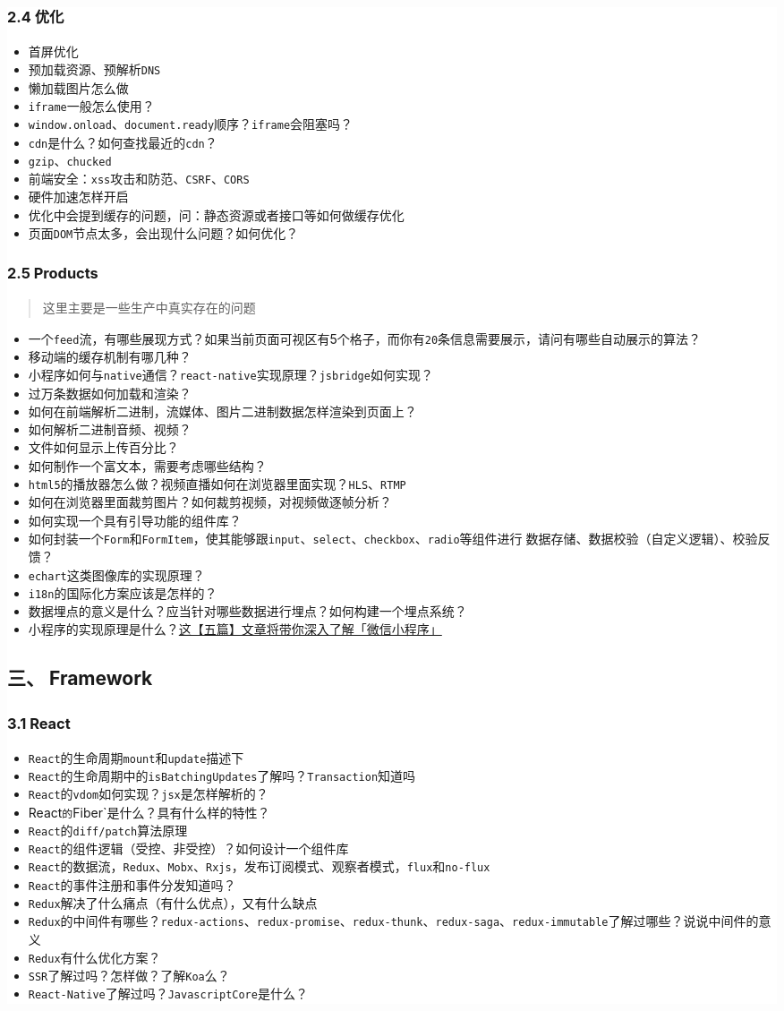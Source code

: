 ### 2.4 优化

- 首屏优化
- 预加载资源、预解析`DNS`
- 懒加载图片怎么做
- `iframe`一般怎么使用？
- `window.onload`、`document.ready`顺序？`iframe`会阻塞吗？
- `cdn`是什么？如何查找最近的`cdn`？
- `gzip`、`chucked`
- 前端安全：`xss`攻击和防范、`CSRF`、`CORS`
- 硬件加速怎样开启
- 优化中会提到缓存的问题，问：静态资源或者接口等如何做缓存优化
- 页面`DOM`节点太多，会出现什么问题？如何优化？

### 2.5 Products

> 这里主要是一些生产中真实存在的问题

- 一个`feed`流，有哪些展现方式？如果当前页面可视区有5个格子，而你有`20`条信息需要展示，请问有哪些自动展示的算法？
- 移动端的缓存机制有哪几种？
- 小程序如何与`native`通信？`react-native`实现原理？`jsbridge`如何实现？
- 过万条数据如何加载和渲染？
- 如何在前端解析二进制，流媒体、图片二进制数据怎样渲染到页面上？
- 如何解析二进制音频、视频？
- 文件如何显示上传百分比？
- 如何制作一个富文本，需要考虑哪些结构？
- `html5`的播放器怎么做？视频直播如何在浏览器里面实现？`HLS`、`RTMP`
- 如何在浏览器里面裁剪图片？如何裁剪视频，对视频做逐帧分析？
- 如何实现一个具有引导功能的组件库？
- 如何封装一个`Form`和`FormItem`，使其能够跟`input`、`select`、`checkbox`、`radio`等组件进行 数据存储、数据校验（自定义逻辑）、校验反馈？
- `echart`这类图像库的实现原理？
- `i18n`的国际化方案应该是怎样的？
- 数据埋点的意义是什么？应当针对哪些数据进行埋点？如何构建一个埋点系统？
- 小程序的实现原理是什么？[这【五篇】文章将带你深入了解「微信小程序」](https://github.com/phodal/articles/issues/32)

## 三、 Framework

### 3.1 React

- `React`的生命周期`mount`和`update`描述下
- `React`的生命周期中的`isBatchingUpdates`了解吗？`Transaction`知道吗
- `React`的`vdom`如何实现？`jsx`是怎样解析的？
- React`的`Fiber`是什么？具有什么样的特性？
- `React`的`diff/patch`算法原理
- `React`的组件逻辑（受控、非受控）？如何设计一个组件库
- `React`的数据流，`Redux`、`Mobx`、`Rxjs`，发布订阅模式、观察者模式，`flux`和`no-flux`
- `React`的事件注册和事件分发知道吗？
- `Redux`解决了什么痛点（有什么优点），又有什么缺点
- `Redux`的中间件有哪些？`redux-actions`、`redux-promise`、`redux-thunk`、`redux-saga`、`redux-immutable`了解过哪些？说说中间件的意义
- `Redux`有什么优化方案？
- `SSR`了解过吗？怎样做？了解`Koa`么？
- `React-Native`了解过吗？`JavascriptCore`是什么？
